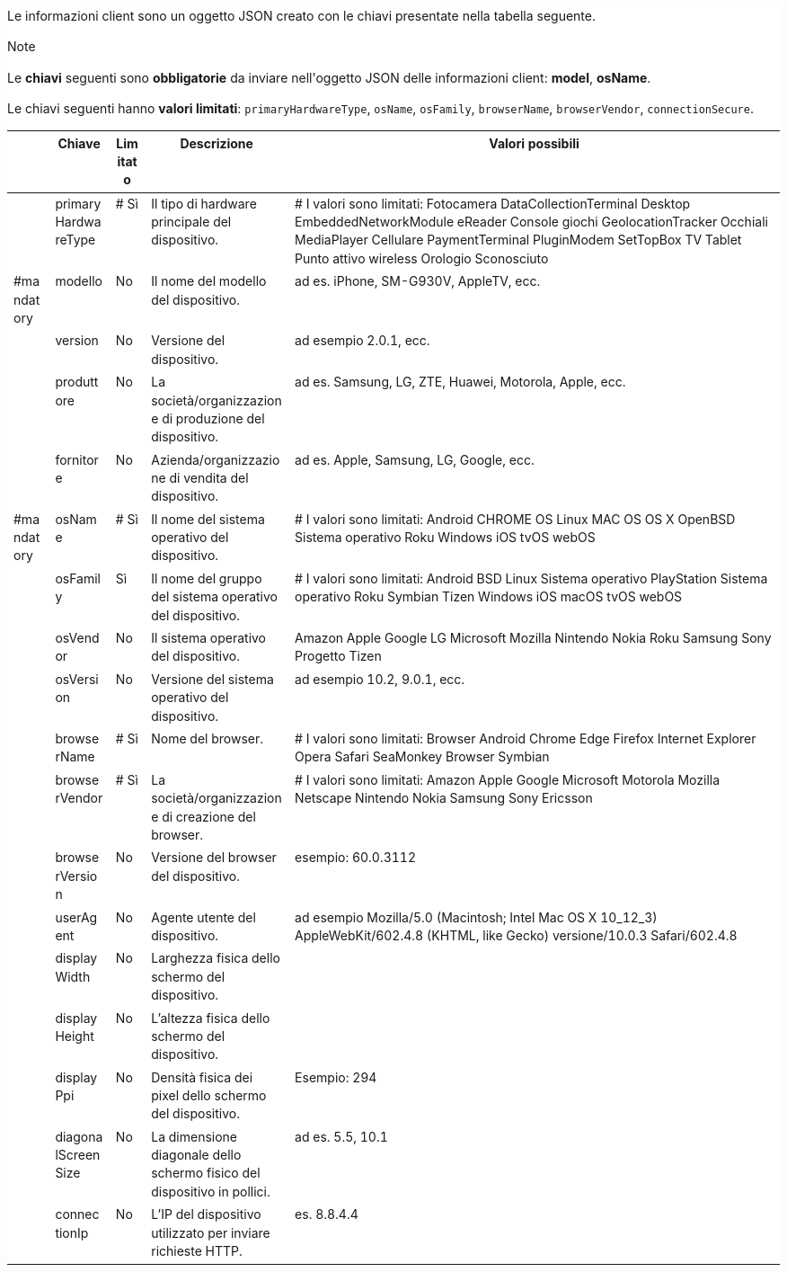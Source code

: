 Le informazioni client sono un oggetto JSON creato con le chiavi presentate nella tabella seguente.

>[!NOTE]
>
>Le **chiavi** seguenti sono **obbligatorie** da inviare nell&#39;oggetto JSON delle informazioni client: **model**, **osName**.
>
>Le chiavi seguenti hanno **valori limitati**: `primaryHardwareType`, `osName`, `osFamily`, `browserName`, `browserVendor`, `connectionSecure`.

|   | Chiave | Limitato | Descrizione | Valori possibili |
|---|---|---|---|---|
|            | primaryHardwareType | # Sì | Il tipo di hardware principale del dispositivo. | # I valori sono limitati:                                                                     Fotocamera                                                      DataCollectionTerminal                                                      Desktop                                                      EmbeddedNetworkModule                                                      eReader                                                      Console giochi                                                      GeolocationTracker                                                      Occhiali                                                      MediaPlayer                                                      Cellulare                                                      PaymentTerminal                                                      PluginModem                                                      SetTopBox                                                      TV                                                      Tablet                                                      Punto attivo wireless                                                      Orologio                                                      Sconosciuto |
| #mandatory | modello | No | Il nome del modello del dispositivo. | ad es. iPhone, SM-G930V, AppleTV, ecc. |
|            | version | No | Versione del dispositivo. | ad esempio 2.0.1, ecc. |
|            | produttore | No | La società/organizzazione di produzione del dispositivo. | ad es. Samsung, LG, ZTE, Huawei, Motorola, Apple, ecc. |
|            | fornitore | No | Azienda/organizzazione di vendita del dispositivo. | ad es. Apple, Samsung, LG, Google, ecc. |
| #mandatory | osName | # Sì | Il nome del sistema operativo del dispositivo. | # I valori sono limitati:                                                   Android                   CHROME OS                   Linux                   MAC OS                   OS X                   OpenBSD                   Sistema operativo Roku                   Windows                   iOS                   tvOS                   webOS |
|            | osFamily | Sì | Il nome del gruppo del sistema operativo del dispositivo. | # I valori sono limitati:                                                   Android                   BSD                   Linux                   Sistema operativo PlayStation                   Sistema operativo Roku                   Symbian                   Tizen                   Windows                   iOS                   macOS                   tvOS                   webOS |
|            | osVendor | No | Il sistema operativo del dispositivo. | Amazon                   Apple                   Google                   LG                   Microsoft                   Mozilla                   Nintendo                   Nokia                   Roku                   Samsung                   Sony                   Progetto Tizen |
|            | osVersion | No | Versione del sistema operativo del dispositivo. | ad esempio 10.2, 9.0.1, ecc. |
|            | browserName | # Sì | Nome del browser. | # I valori sono limitati:                                                   Browser Android                   Chrome                   Edge                   Firefox                   Internet Explorer                   Opera                   Safari                   SeaMonkey                   Browser Symbian |
|            | browserVendor | # Sì | La società/organizzazione di creazione del browser. | # I valori sono limitati:                                                   Amazon                   Apple                   Google                   Microsoft                   Motorola                   Mozilla                   Netscape                   Nintendo                   Nokia                   Samsung                   Sony Ericsson |
|            | browserVersion | No | Versione del browser del dispositivo. | esempio: 60.0.3112 |
|            | userAgent | No | Agente utente del dispositivo. | ad esempio Mozilla/5.0 (Macintosh; Intel Mac OS X 10_12_3) AppleWebKit/602.4.8 (KHTML, like Gecko) versione/10.0.3 Safari/602.4.8 |
|            | displayWidth | No | Larghezza fisica dello schermo del dispositivo. |                                                                                                                                                                                                                                                                                                                                                           |
|            | displayHeight | No | L’altezza fisica dello schermo del dispositivo. |                                                                                                                                                                                                                                                                                                                                                           |
|            | displayPpi | No | Densità fisica dei pixel dello schermo del dispositivo. | Esempio: 294 |
|            | diagonalScreenSize | No | La dimensione diagonale dello schermo fisico del dispositivo in pollici. | ad es. 5.5, 10.1 |
|            | connectionIp | No | L’IP del dispositivo utilizzato per inviare richieste HTTP. | es. 8.8.4.4 |